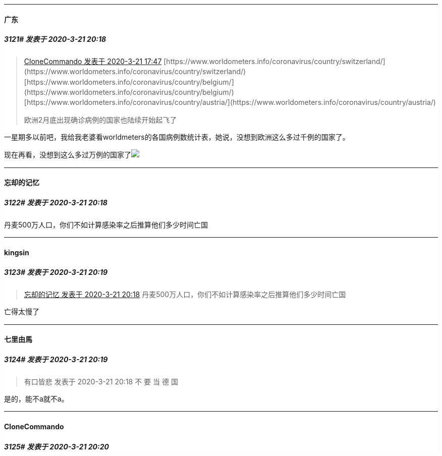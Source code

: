 
-----

####  广东  
##### 3121#       发表于 2020-3-21 20:18


<blockquote><a href="httphttps://bbs.saraba1st.com/2b/forum.php?mod=redirect&amp;goto=findpost&amp;pid=46823891&amp;ptid=1919856" target="_blank">CloneCommando 发表于 2020-3-21 17:47</a>
[https://www.worldometers.info/coronavirus/country/switzerland/](https://www.worldometers.info/coronavirus/country/switzerland/)
[https://www.worldometers.info/coronavirus/country/belgium/](https://www.worldometers.info/coronavirus/country/belgium/)
[https://www.worldometers.info/coronavirus/country/austria/](https://www.worldometers.info/coronavirus/country/austria/)


欧洲2月底出现确诊病例的国家也陆续开始起飞了</blockquote>一星期多以前吧，我给我老婆看worldmeters的各国病例数统计表，她说，没想到欧洲这么多过千例的国家了。


现在再看，没想到这么多过万例的国家了<img src="https://static.saraba1st.com/image/smiley/face2017/013.png" referrerpolicy="no-referrer">


-----

####  忘却的记忆  
##### 3122#       发表于 2020-3-21 20:18


丹麦500万人口，你们不如计算感染率之后推算他们多少时间亡国


-----

####  kingsin  
##### 3123#       发表于 2020-3-21 20:19


<blockquote><a href="httphttps://bbs.saraba1st.com/2b/forum.php?mod=redirect&amp;goto=findpost&amp;pid=46825469&amp;ptid=1919856" target="_blank">忘却的记忆 发表于 2020-3-21 20:18</a>
丹麦500万人口，你们不如计算感染率之后推算他们多少时间亡国</blockquote>
亡得太慢了


-----

####  七里由馬  
##### 3124#       发表于 2020-3-21 20:19


<blockquote>有口皆悲 发表于 2020-3-21 20:18
不 要 当 德 国</blockquote>
是的，能不a就不a。


-----

####  CloneCommando  
##### 3125#       发表于 2020-3-21 20:20
